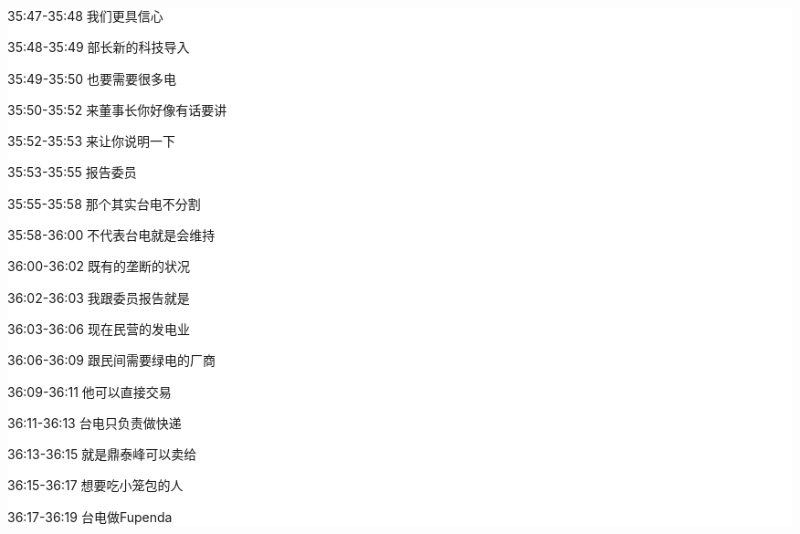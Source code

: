 
35:47-35:48
我们更具信心


35:48-35:49
部长新的科技导入


35:49-35:50
也要需要很多电


35:50-35:52
来董事长你好像有话要讲


35:52-35:53
来让你说明一下


35:53-35:55
报告委员


35:55-35:58
那个其实台电不分割


35:58-36:00
不代表台电就是会维持


36:00-36:02
既有的垄断的状况


36:02-36:03
我跟委员报告就是


36:03-36:06
现在民营的发电业


36:06-36:09
跟民间需要绿电的厂商


36:09-36:11
他可以直接交易


36:11-36:13
台电只负责做快递


36:13-36:15
就是鼎泰峰可以卖给


36:15-36:17
想要吃小笼包的人


36:17-36:19
台电做Fupenda
